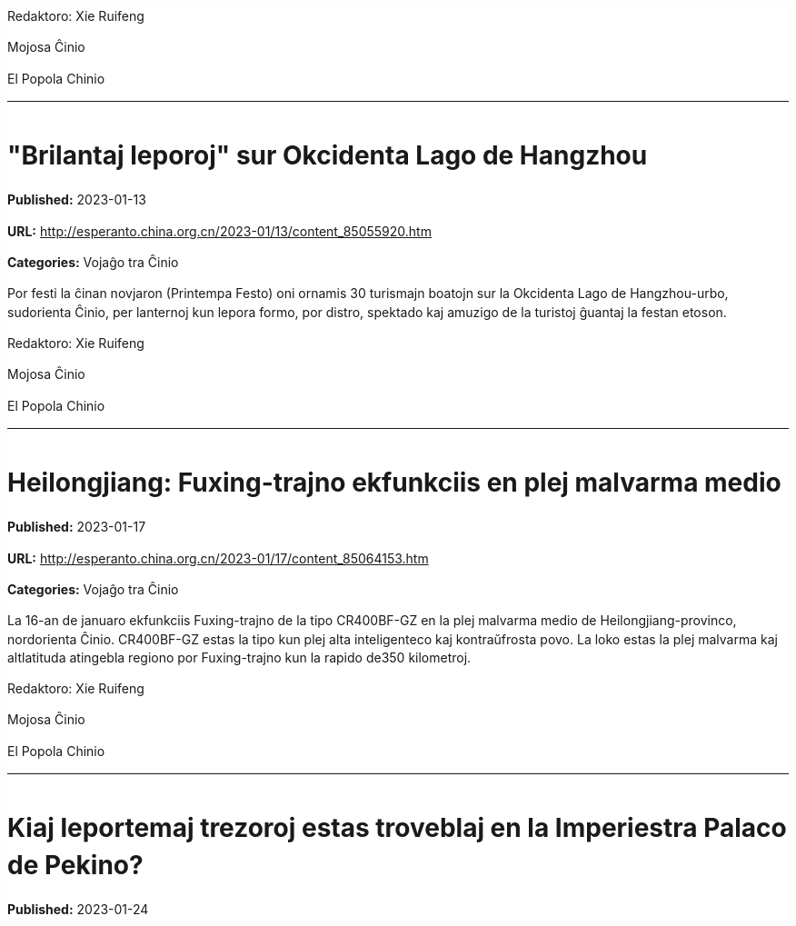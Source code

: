 Redaktoro: Xie Ruifeng

Mojosa Ĉinio

El Popola Chinio


---

# "Brilantaj leporoj" sur Okcidenta Lago de Hangzhou

**Published:** 2023-01-13

**URL:** http://esperanto.china.org.cn/2023-01/13/content_85055920.htm

**Categories:** Vojaĝo tra Ĉinio

Por festi la ĉinan novjaron (Printempa Festo) oni ornamis 30 turismajn boatojn sur la Okcidenta Lago de Hangzhou-urbo, sudorienta Ĉinio, per lanternoj kun lepora formo, por distro, spektado kaj amuzigo de la turistoj ĝuantaj la festan etoson.

Redaktoro: Xie Ruifeng

Mojosa Ĉinio

El Popola Chinio


---

# Heilongjiang: Fuxing-trajno ekfunkciis en plej malvarma medio

**Published:** 2023-01-17

**URL:** http://esperanto.china.org.cn/2023-01/17/content_85064153.htm

**Categories:** Vojaĝo tra Ĉinio

La 16-an de januaro ekfunkciis Fuxing-trajno de la tipo CR400BF-GZ en la plej malvarma medio de Heilongjiang-provinco, nordorienta Ĉinio. CR400BF-GZ estas la tipo kun plej alta inteligenteco kaj kontraŭfrosta povo. La loko estas la plej malvarma kaj altlatituda atingebla regiono por Fuxing-trajno kun la rapido de350 kilometroj.

Redaktoro: Xie Ruifeng

Mojosa Ĉinio

El Popola Chinio


---

# Kiaj leportemaj trezoroj estas troveblaj en la Imperiestra Palaco de Pekino?

**Published:** 2023-01-24
